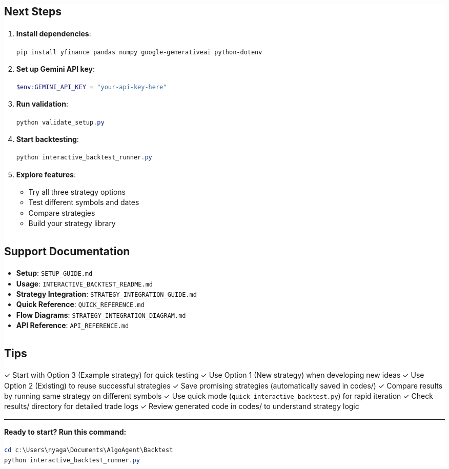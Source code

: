 ## Next Steps

1. **Install dependencies**:
   ```powershell
   pip install yfinance pandas numpy google-generativeai python-dotenv
   ```

2. **Set up Gemini API key**:
   ```powershell
   $env:GEMINI_API_KEY = "your-api-key-here"
   ```

3. **Run validation**:
   ```powershell
   python validate_setup.py
   ```

4. **Start backtesting**:
   ```powershell
   python interactive_backtest_runner.py
   ```

5. **Explore features**:
   - Try all three strategy options
   - Test different symbols and dates
   - Compare strategies
   - Build your strategy library

## Support Documentation

- **Setup**: `SETUP_GUIDE.md`
- **Usage**: `INTERACTIVE_BACKTEST_README.md`
- **Strategy Integration**: `STRATEGY_INTEGRATION_GUIDE.md`
- **Quick Reference**: `QUICK_REFERENCE.md`
- **Flow Diagrams**: `STRATEGY_INTEGRATION_DIAGRAM.md`
- **API Reference**: `API_REFERENCE.md`

## Tips

✓ Start with Option 3 (Example strategy) for quick testing
✓ Use Option 1 (New strategy) when developing new ideas
✓ Use Option 2 (Existing) to reuse successful strategies
✓ Save promising strategies (automatically saved in codes/)
✓ Compare results by running same strategy on different symbols
✓ Use quick mode (`quick_interactive_backtest.py`) for rapid iteration
✓ Check results/ directory for detailed trade logs
✓ Review generated code in codes/ to understand strategy logic

---

**Ready to start? Run this command:**
```powershell
cd c:\Users\nyaga\Documents\AlgoAgent\Backtest
python interactive_backtest_runner.py
```
